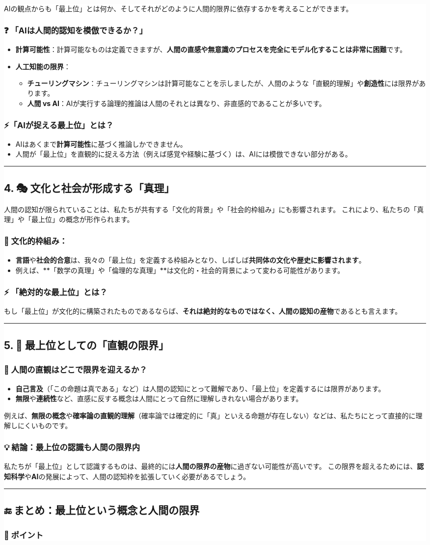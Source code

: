 AIの観点からも「最上位」とは何か、そしてそれがどのように人間的限界に依存するかを考えることができます。

### ❓ 「AIは人間的認知を模倣できるか？」

* **計算可能性**：計算可能なものは定義できますが、**人間の直感や無意識のプロセスを完全にモデル化することは非常に困難**です。

* **人工知能の限界**：

  * **チューリングマシン**：チューリングマシンは計算可能なことを示しましたが、人間のような「直観的理解」や**創造性**には限界があります。
  * **人間 vs AI**：AIが実行する論理的推論は人間のそれとは異なり、非直感的であることが多いです。

### ⚡「AIが捉える最上位」とは？

* AIはあくまで**計算可能性**に基づく推論しかできません。
* 人間が「最上位」を直観的に捉える方法（例えば感覚や経験に基づく）は、AIには模倣できない部分がある。

---

## 4. 🎭 文化と社会が形成する「真理」

人間の認知が限られていることは、私たちが共有する「文化的背景」や「社会的枠組み」にも影響されます。
これにより、私たちの「真理」や「最上位」の概念が形作られます。

### 👥 文化的枠組み：

* **言語**や**社会的合意**は、我々の「最上位」を定義する枠組みとなり、しばしば**共同体の文化や歴史に影響されます**。
* 例えば、\*\*「数学の真理」や「倫理的な真理」\*\*は文化的・社会的背景によって変わる可能性があります。

### ⚡ 「絶対的な最上位」とは？

もし「最上位」が文化的に構築されたものであるならば、**それは絶対的なものではなく、人間の認知の産物**であるとも言えます。

---

## 5. 📏 最上位としての「直観の限界」

### 🔑 人間の直観はどこで限界を迎えるか？

* **自己言及**（「この命題は真である」など）は人間の認知にとって難解であり、「最上位」を定義するには限界があります。
* **無限**や**連続性**など、直感に反する概念は人間にとって自然に理解しきれない場合があります。

例えば、**無限の概念**や**確率論の直観的理解**（確率論では確定的に「真」といえる命題が存在しない）などは、私たちにとって直接的に理解しにくいものです。

### 💡 結論：最上位の認識も人間の限界内

私たちが「最上位」として認識するものは、最終的には**人間の限界の産物**に過ぎない可能性が高いです。
この限界を超えるためには、**認知科学**や**AI**の発展によって、人間の認知枠を拡張していく必要があるでしょう。

---

## 🔚 まとめ：最上位という概念と人間の限界

### 🔑 ポイント
